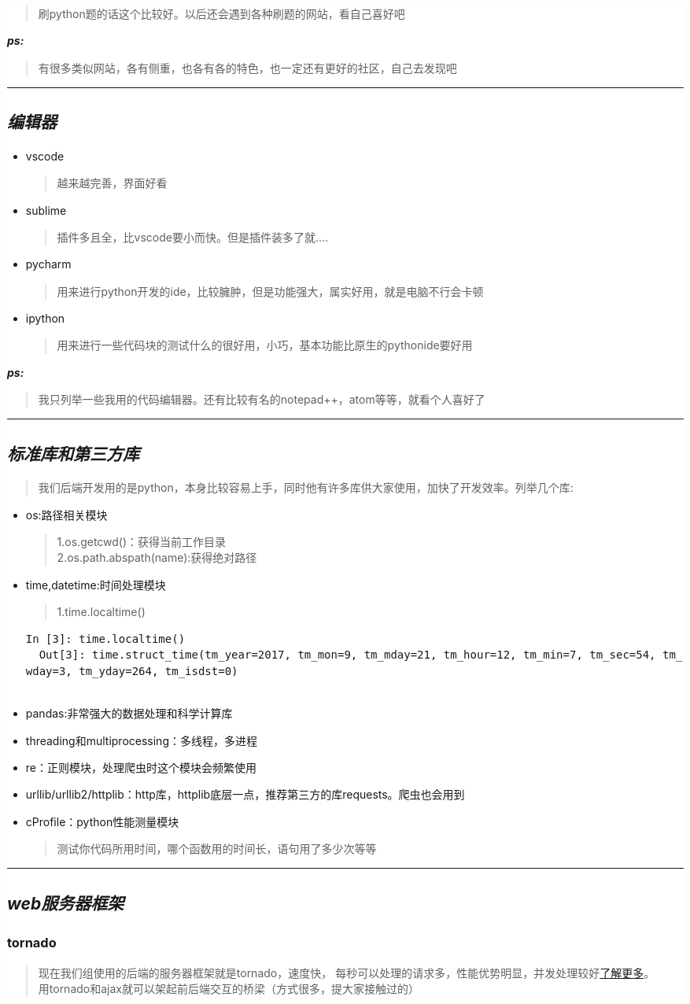 > 刷python题的话这个比较好。以后还会遇到各种刷题的网站，看自己喜好吧

***ps:***

> 有很多类似网站，各有侧重，也各有各的特色，也一定还有更好的社区，自己去发现吧
-------

## ***编辑器*** <div id="ide"></div>

+ vscode
    > 越来越完善，界面好看

+ sublime
    > 插件多且全，比vscode要小而快。但是插件装多了就....

+ pycharm
    > 用来进行python开发的ide，比较臃肿，但是功能强大，属实好用，就是电脑不行会卡顿

+ ipython
    > 用来进行一些代码块的测试什么的很好用，小巧，基本功能比原生的pythonide要好用

***ps:***
> 我只列举一些我用的代码编辑器。还有比较有名的notepad++，atom等等，就看个人喜好了
-------

## ***标准库和第三方库*** <div id="library"></div>

> 我们后端开发用的是python，本身比较容易上手，同时他有许多库供大家使用，加快了开发效率。列举几个库:
+ os:路径相关模块
    > 1.os.getcwd()：获得当前工作目录  
    2.os.path.abspath(name):获得绝对路径

+ time,datetime:时间处理模块
    > 1.time.localtime()
    <pre>In [3]: time.localtime()
    Out[3]: time.struct_time(tm_year=2017, tm_mon=9, tm_mday=21, tm_hour=12, tm_min=7, tm_sec=54, tm_wday=3, tm_yday=264, tm_isdst=0)</code>

+ pandas:非常强大的数据处理和科学计算库

+ threading和multiprocessing：多线程，多进程

+ re：正则模块，处理爬虫时这个模块会频繁使用

+ urllib/urllib2/httplib：http库，httplib底层一点，推荐第三方的库requests。爬虫也会用到

+ cProfile：python性能测量模块
    > 测试你代码所用时间，哪个函数用的时间长，语句用了多少次等等
-------

## ***web服务器框架*** <div id="frame"></div>

### tornado

> 现在我们组使用的后端的服务器框架就是tornado，速度快，
每秒可以处理的请求多，性能优势明显，并发处理较好[了解更多](https://baike.baidu.com/item/Tornado/13779735?fr=aladdin)。  
用tornado和ajax就可以架起前后端交互的桥梁（方式很多，提大家接触过的）
